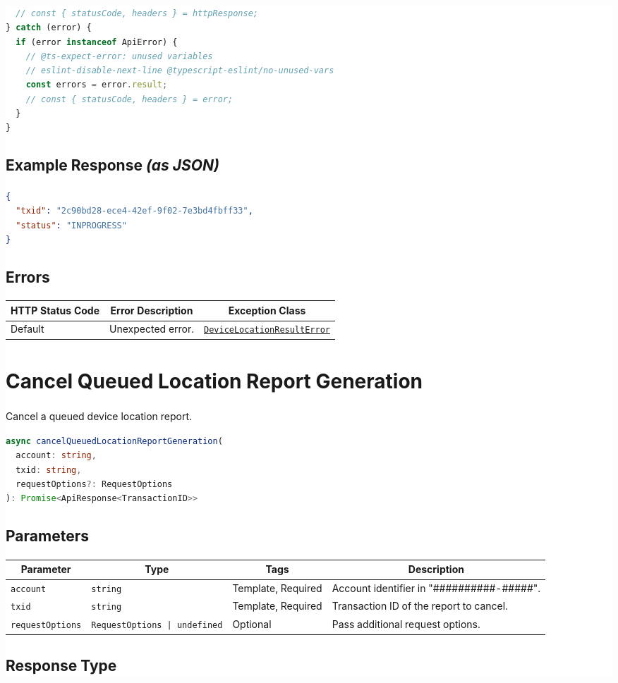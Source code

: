 ```ts
  // const { statusCode, headers } = httpResponse;
} catch (error) {
  if (error instanceof ApiError) {
    // @ts-expect-error: unused variables
    // eslint-disable-next-line @typescript-eslint/no-unused-vars
    const errors = error.result;
    // const { statusCode, headers } = error;
  }
}
```

## Example Response *(as JSON)*

```json
{
  "txid": "2c90bd28-ece4-42ef-9f02-7e3bd4fbff33",
  "status": "INPROGRESS"
}
```

## Errors

| HTTP Status Code | Error Description | Exception Class |
|  --- | --- | --- |
| Default | Unexpected error. | [`DeviceLocationResultError`](../../doc/models/device-location-result-error.md) |


# Cancel Queued Location Report Generation

Cancel a queued device location report.

```ts
async cancelQueuedLocationReportGeneration(
  account: string,
  txid: string,
  requestOptions?: RequestOptions
): Promise<ApiResponse<TransactionID>>
```

## Parameters

| Parameter | Type | Tags | Description |
|  --- | --- | --- | --- |
| `account` | `string` | Template, Required | Account identifier in "##########-#####". |
| `txid` | `string` | Template, Required | Transaction ID of the report to cancel. |
| `requestOptions` | `RequestOptions \| undefined` | Optional | Pass additional request options. |

## Response Type
